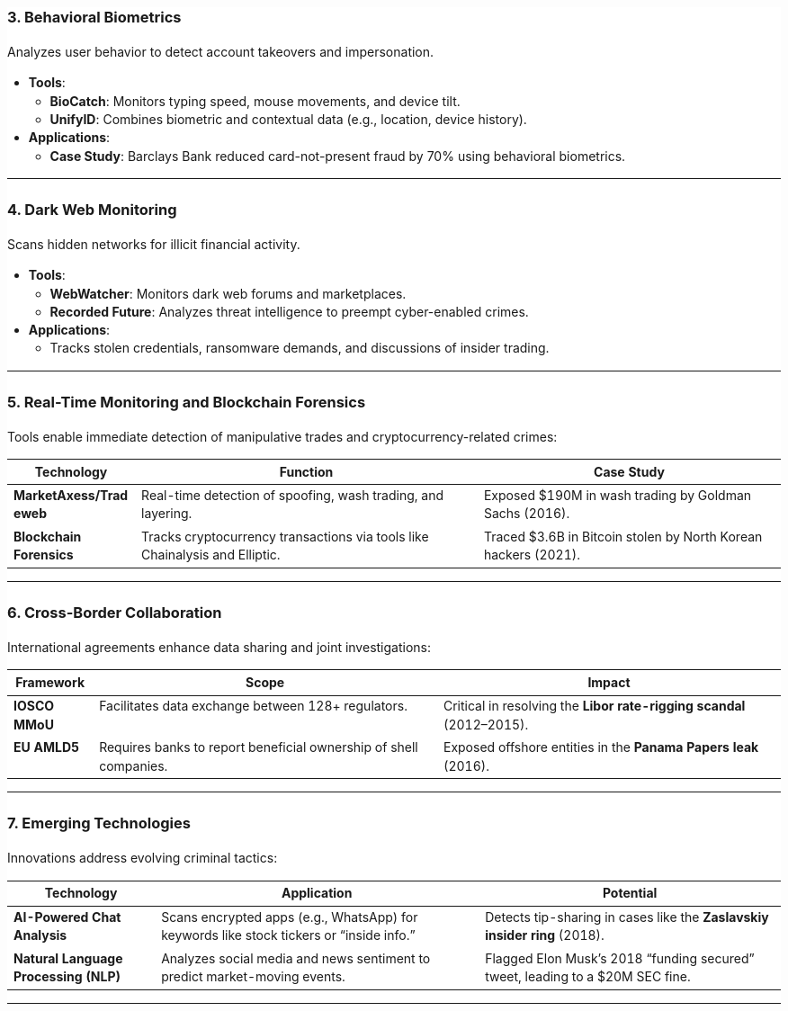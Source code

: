 
### **3. Behavioral Biometrics**  
Analyzes user behavior to detect account takeovers and impersonation.  
- **Tools**:  
  - **BioCatch**: Monitors typing speed, mouse movements, and device tilt.  
  - **UnifyID**: Combines biometric and contextual data (e.g., location, device history).  
- **Applications**:  
  - **Case Study**: Barclays Bank reduced card-not-present fraud by 70% using behavioral biometrics.  

---

### **4. Dark Web Monitoring**  
Scans hidden networks for illicit financial activity.  
- **Tools**:  
  - **WebWatcher**: Monitors dark web forums and marketplaces.  
  - **Recorded Future**: Analyzes threat intelligence to preempt cyber-enabled crimes.  
- **Applications**:  
  - Tracks stolen credentials, ransomware demands, and discussions of insider trading.  

---

### **5. Real-Time Monitoring and Blockchain Forensics**  
Tools enable immediate detection of manipulative trades and cryptocurrency-related crimes:  

| **Technology**               | **Function**                                                                 | **Case Study**                                                                 |  
|------------------------------|-----------------------------------------------------------------------------|-------------------------------------------------------------------------------|  
| **MarketAxess/Tradeweb**      | Real-time detection of spoofing, wash trading, and layering.                | Exposed $190M in wash trading by Goldman Sachs (2016).                        |  
| **Blockchain Forensics**      | Tracks cryptocurrency transactions via tools like Chainalysis and Elliptic. | Traced $3.6B in Bitcoin stolen by North Korean hackers (2021).                 |  

---

### **6. Cross-Border Collaboration**  
International agreements enhance data sharing and joint investigations:  

| **Framework**                          | **Scope**                                                                 | **Impact**                                                                 |  
|----------------------------------------|---------------------------------------------------------------------------|---------------------------------------------------------------------------|  
| **IOSCO MMoU**                         | Facilitates data exchange between 128+ regulators.                        | Critical in resolving the **Libor rate-rigging scandal** (2012–2015).       |  
| **EU AMLD5**                           | Requires banks to report beneficial ownership of shell companies.          | Exposed offshore entities in the **Panama Papers leak** (2016).              |  

---

### **7. Emerging Technologies**  
Innovations address evolving criminal tactics:  

| **Technology**               | **Application**                                                                 | **Potential**                                                                 |  
|------------------------------|-----------------------------------------------------------------------------|-------------------------------------------------------------------------------|  
| **AI-Powered Chat Analysis**  | Scans encrypted apps (e.g., WhatsApp) for keywords like stock tickers or “inside info.” | Detects tip-sharing in cases like the **Zaslavskiy insider ring** (2018).     |  
| **Natural Language Processing (NLP)** | Analyzes social media and news sentiment to predict market-moving events.          | Flagged Elon Musk’s 2018 “funding secured” tweet, leading to a $20M SEC fine. |  

---